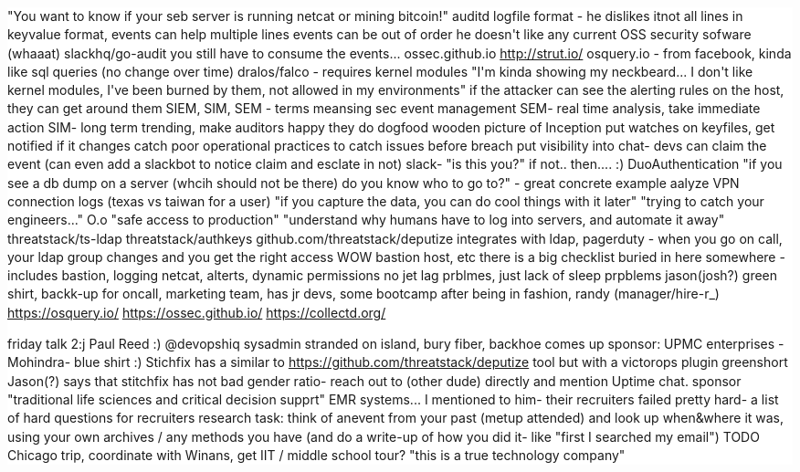 "You want to know if your seb server is running netcat or mining bitcoin!"
auditd logfile format - he dislikes itnot all lines in keyvalue format, events can help multiple lines
events can be out of order
he doesn't like any current OSS security sofware (whaaat)
slackhq/go-audit you still have to consume the events...
ossec.github.io
http://strut.io/
osquery.io - from facebook, kinda like sql queries (no change over time)
dralos/falco - requires kernel modules
"I'm kinda showing my neckbeard... I don't like kernel modules, I've been burned by them, not allowed in my environments"
if the attacker can see the alerting rules on the host, they can get around them
SIEM, SIM, SEM - terms meansing sec event management
SEM- real time analysis, take immediate action
SIM- long term trending, make auditors happy
they do dogfood
wooden picture of Inception
put watches on keyfiles, get notified if it changes
catch poor operational practices to catch issues before breach
put visibility into chat- devs can claim the event (can even add a slackbot to notice claim and esclate in not) slack- "is this you?" if not.. then.... :)
DuoAuthentication
"if you see a db dump on a server (whcih should not be there) do you know who to go to?" - great concrete example
aalyze VPN connection logs (texas vs taiwan for a user)
"if you capture the data, you can do cool things with it later"
"trying to catch your engineers..." O.o
"safe access to production"
"understand why humans have to log into servers, and automate it away"
threatstack/ts-ldap
threatstack/authkeys
github.com/threatstack/deputize integrates with ldap, pagerduty - when you go on call, your ldap group changes and you get the right access WOW
bastion host, etc
there is a big checklist buried in here somewhere - includes bastion, logging netcat, alterts, dynamic permissions
no jet lag prblmes, just lack of sleep prpblems
jason(josh?) green shirt, backk-up for oncall, marketing team, has jr devs, some bootcamp after being in fashion, randy (manager/hire-r_)
https://osquery.io/
https://ossec.github.io/
https://collectd.org/


friday talk 2:j Paul Reed :)
@devopshiq
sysadmin stranded on island, bury fiber, backhoe comes up
sponsor: UPMC enterprises - Mohindra- blue shirt :)
Stichfix has a similar to https://github.com/threatstack/deputize tool but with a victorops plugin
greenshort Jason(?) says that stitchfix has not bad gender ratio- reach out to (other dude) directly and mention Uptime chat.
sponsor "traditional life sciences and critical decision supprt" EMR systems...
I mentioned to him- their recruiters failed pretty hard- a list of hard questions for recruiters
research task: think of anevent from your past (metup attended) and look up when&where it was, using your own archives / any methods you have (and do a write-up of how you did it- like "first I searched my email")
TODO Chicago trip, coordinate with Winans, get IIT / middle school tour?
"this is a true technology company"
